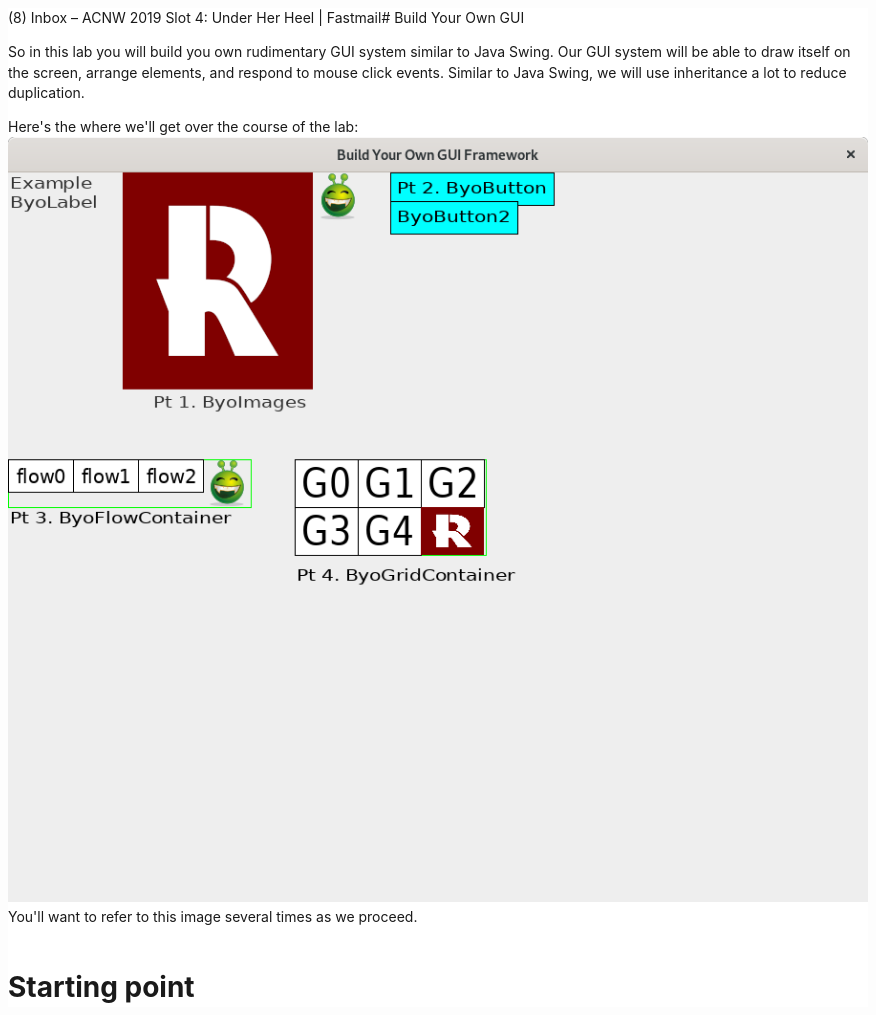 (8) Inbox – ACNW 2019 Slot 4: Under Her Heel | Fastmail# Build Your Own GUI

So in this lab you will build you own rudimentary GUI system similar
to Java Swing.  Our GUI system will be able to draw itself on the
screen, arrange elements, and respond to mouse click events.  Similar
to Java Swing, we will use inheritance a lot to reduce duplication.

Here's the where we'll get over the course of the lab:
![Final Screenshot](final.png)
You'll want to refer to this image several times as we proceed.
# Starting point
